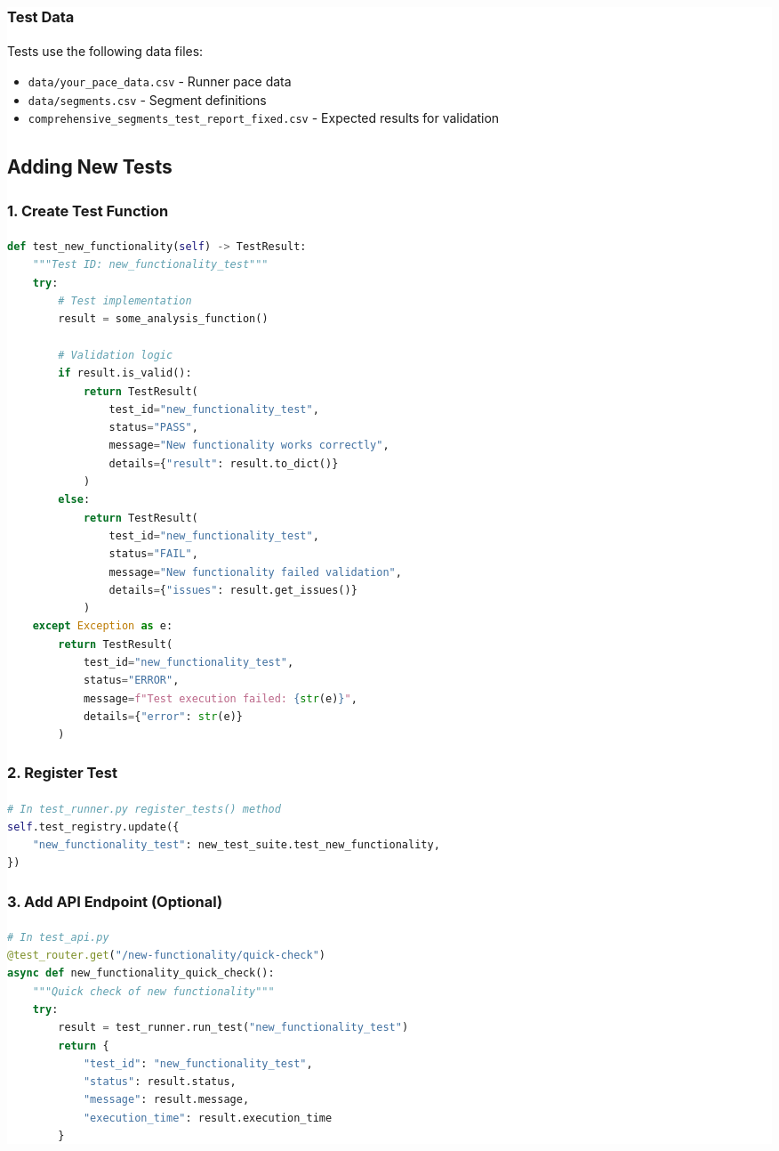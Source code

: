 ### Test Data
Tests use the following data files:
- `data/your_pace_data.csv` - Runner pace data
- `data/segments.csv` - Segment definitions
- `comprehensive_segments_test_report_fixed.csv` - Expected results for validation

## Adding New Tests

### 1. Create Test Function
```python
def test_new_functionality(self) -> TestResult:
    """Test ID: new_functionality_test"""
    try:
        # Test implementation
        result = some_analysis_function()
        
        # Validation logic
        if result.is_valid():
            return TestResult(
                test_id="new_functionality_test",
                status="PASS",
                message="New functionality works correctly",
                details={"result": result.to_dict()}
            )
        else:
            return TestResult(
                test_id="new_functionality_test",
                status="FAIL",
                message="New functionality failed validation",
                details={"issues": result.get_issues()}
            )
    except Exception as e:
        return TestResult(
            test_id="new_functionality_test",
            status="ERROR",
            message=f"Test execution failed: {str(e)}",
            details={"error": str(e)}
        )
```

### 2. Register Test
```python
# In test_runner.py register_tests() method
self.test_registry.update({
    "new_functionality_test": new_test_suite.test_new_functionality,
})
```

### 3. Add API Endpoint (Optional)
```python
# In test_api.py
@test_router.get("/new-functionality/quick-check")
async def new_functionality_quick_check():
    """Quick check of new functionality"""
    try:
        result = test_runner.run_test("new_functionality_test")
        return {
            "test_id": "new_functionality_test",
            "status": result.status,
            "message": result.message,
            "execution_time": result.execution_time
        }
```